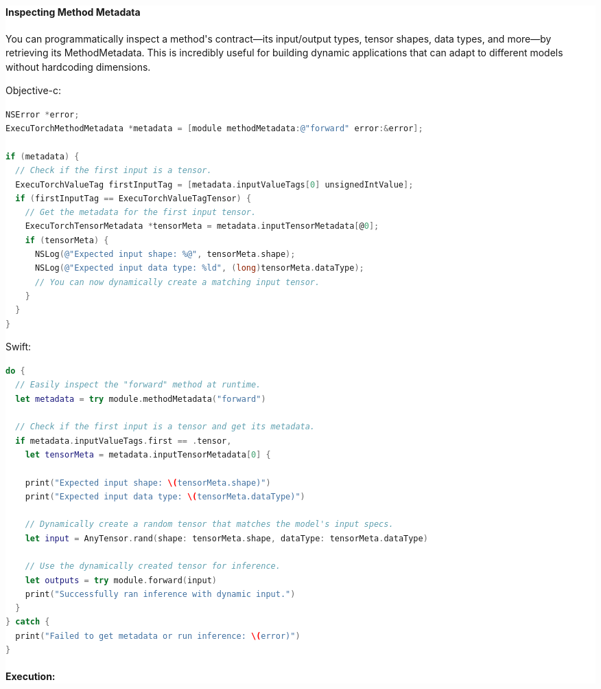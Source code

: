 #### Inspecting Method Metadata

You can programmatically inspect a method's contract—its input/output types, tensor shapes, data types, and more—by retrieving its MethodMetadata. This is incredibly useful for building dynamic applications that can adapt to different models without hardcoding dimensions.

Objective-c:
```objectivec
NSError *error;
ExecuTorchMethodMetadata *metadata = [module methodMetadata:@"forward" error:&error];

if (metadata) {
  // Check if the first input is a tensor.
  ExecuTorchValueTag firstInputTag = [metadata.inputValueTags[0] unsignedIntValue];
  if (firstInputTag == ExecuTorchValueTagTensor) {
    // Get the metadata for the first input tensor.
    ExecuTorchTensorMetadata *tensorMeta = metadata.inputTensorMetadata[@0];
    if (tensorMeta) {
      NSLog(@"Expected input shape: %@", tensorMeta.shape);
      NSLog(@"Expected input data type: %ld", (long)tensorMeta.dataType);
      // You can now dynamically create a matching input tensor.
    }
  }
}
```

Swift:
```swift
do {
  // Easily inspect the "forward" method at runtime.
  let metadata = try module.methodMetadata("forward")

  // Check if the first input is a tensor and get its metadata.
  if metadata.inputValueTags.first == .tensor,
    let tensorMeta = metadata.inputTensorMetadata[0] {

    print("Expected input shape: \(tensorMeta.shape)")
    print("Expected input data type: \(tensorMeta.dataType)")

    // Dynamically create a random tensor that matches the model's input specs.
    let input = AnyTensor.rand(shape: tensorMeta.shape, dataType: tensorMeta.dataType)

    // Use the dynamically created tensor for inference.
    let outputs = try module.forward(input)
    print("Successfully ran inference with dynamic input.")
  }
} catch {
  print("Failed to get metadata or run inference: \(error)")
}
```

#### Execution:

